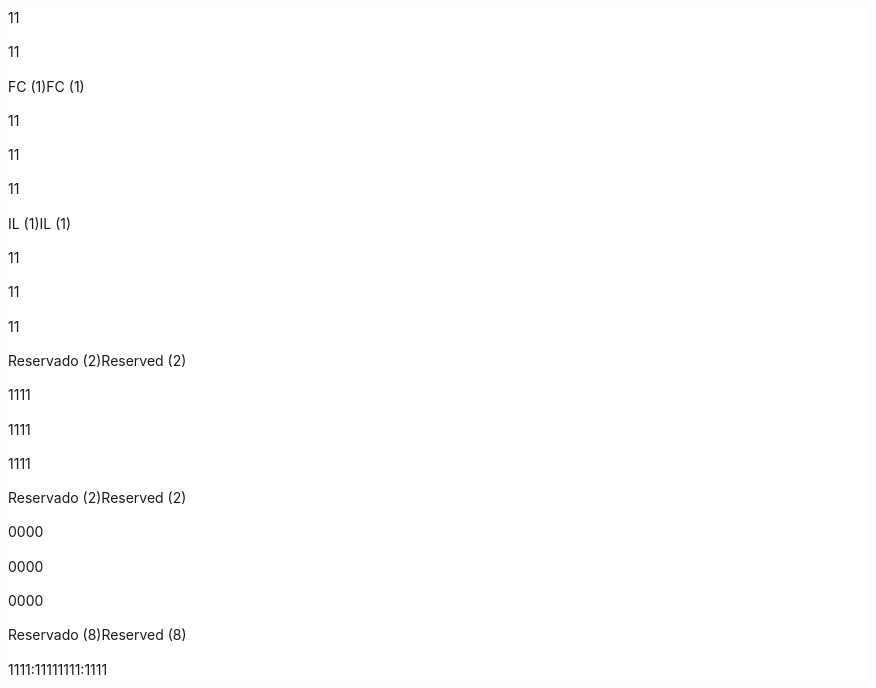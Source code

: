<span data-ttu-id="903cd-332">1</span><span class="sxs-lookup"><span data-stu-id="903cd-332">1</span></span>

<span data-ttu-id="903cd-333">1</span><span class="sxs-lookup"><span data-stu-id="903cd-333">1</span></span>

<span data-ttu-id="903cd-334">FC (1)</span><span class="sxs-lookup"><span data-stu-id="903cd-334">FC (1)</span></span>

<span data-ttu-id="903cd-335">1</span><span class="sxs-lookup"><span data-stu-id="903cd-335">1</span></span>

<span data-ttu-id="903cd-336">1</span><span class="sxs-lookup"><span data-stu-id="903cd-336">1</span></span>

<span data-ttu-id="903cd-337">1</span><span class="sxs-lookup"><span data-stu-id="903cd-337">1</span></span>

<span data-ttu-id="903cd-338">IL (1)</span><span class="sxs-lookup"><span data-stu-id="903cd-338">IL (1)</span></span>

<span data-ttu-id="903cd-339">1</span><span class="sxs-lookup"><span data-stu-id="903cd-339">1</span></span>

<span data-ttu-id="903cd-340">1</span><span class="sxs-lookup"><span data-stu-id="903cd-340">1</span></span>

<span data-ttu-id="903cd-341">1</span><span class="sxs-lookup"><span data-stu-id="903cd-341">1</span></span>

<span data-ttu-id="903cd-342">Reservado (2)</span><span class="sxs-lookup"><span data-stu-id="903cd-342">Reserved (2)</span></span>

<span data-ttu-id="903cd-343">11</span><span class="sxs-lookup"><span data-stu-id="903cd-343">11</span></span>

<span data-ttu-id="903cd-344">11</span><span class="sxs-lookup"><span data-stu-id="903cd-344">11</span></span>

<span data-ttu-id="903cd-345">11</span><span class="sxs-lookup"><span data-stu-id="903cd-345">11</span></span>

<span data-ttu-id="903cd-346">Reservado (2)</span><span class="sxs-lookup"><span data-stu-id="903cd-346">Reserved (2)</span></span>

<span data-ttu-id="903cd-347">00</span><span class="sxs-lookup"><span data-stu-id="903cd-347">00</span></span>

<span data-ttu-id="903cd-348">00</span><span class="sxs-lookup"><span data-stu-id="903cd-348">00</span></span>

<span data-ttu-id="903cd-349">00</span><span class="sxs-lookup"><span data-stu-id="903cd-349">00</span></span>

<span data-ttu-id="903cd-350">Reservado (8)</span><span class="sxs-lookup"><span data-stu-id="903cd-350">Reserved (8)</span></span>

<span data-ttu-id="903cd-351">1111:1111</span><span class="sxs-lookup"><span data-stu-id="903cd-351">1111:1111</span></span>
